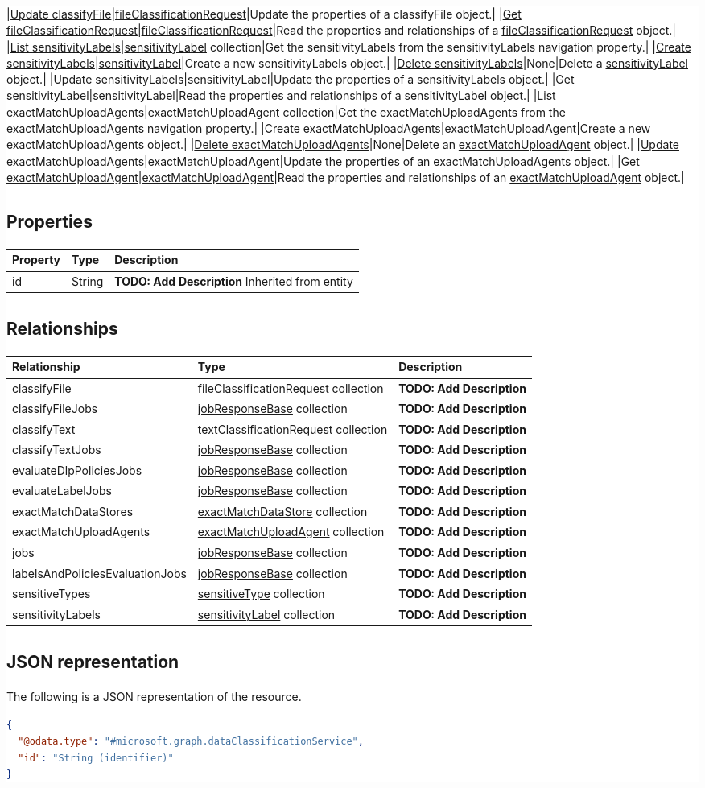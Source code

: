 |[Update classifyFile](../api/dataclassificationservice-update-classifyfile.md)|[fileClassificationRequest](../resources/fileclassificationrequest.md)|Update the properties of a classifyFile object.|
|[Get fileClassificationRequest](../api/fileclassificationrequest-get.md)|[fileClassificationRequest](../resources/fileclassificationrequest.md)|Read the properties and relationships of a [fileClassificationRequest](../resources/fileclassificationrequest.md) object.|
|[List sensitivityLabels](../api/dataclassificationservice-list-sensitivitylabels.md)|[sensitivityLabel](../resources/sensitivitylabel.md) collection|Get the sensitivityLabels from the sensitivityLabels navigation property.|
|[Create sensitivityLabels](../api/dataclassificationservice-post-sensitivitylabels.md)|[sensitivityLabel](../resources/sensitivitylabel.md)|Create a new sensitivityLabels object.|
|[Delete sensitivityLabels](../api/dataclassificationservice-delete-sensitivitylabels.md)|None|Delete a [sensitivityLabel](../resources/sensitivitylabel.md) object.|
|[Update sensitivityLabels](../api/dataclassificationservice-update-sensitivitylabels.md)|[sensitivityLabel](../resources/sensitivitylabel.md)|Update the properties of a sensitivityLabels object.|
|[Get sensitivityLabel](../api/sensitivitylabel-get.md)|[sensitivityLabel](../resources/sensitivitylabel.md)|Read the properties and relationships of a [sensitivityLabel](../resources/sensitivitylabel.md) object.|
|[List exactMatchUploadAgents](../api/dataclassificationservice-list-exactmatchuploadagents.md)|[exactMatchUploadAgent](../resources/exactmatchuploadagent.md) collection|Get the exactMatchUploadAgents from the exactMatchUploadAgents navigation property.|
|[Create exactMatchUploadAgents](../api/dataclassificationservice-post-exactmatchuploadagents.md)|[exactMatchUploadAgent](../resources/exactmatchuploadagent.md)|Create a new exactMatchUploadAgents object.|
|[Delete exactMatchUploadAgents](../api/dataclassificationservice-delete-exactmatchuploadagents.md)|None|Delete an [exactMatchUploadAgent](../resources/exactmatchuploadagent.md) object.|
|[Update exactMatchUploadAgents](../api/dataclassificationservice-update-exactmatchuploadagents.md)|[exactMatchUploadAgent](../resources/exactmatchuploadagent.md)|Update the properties of an exactMatchUploadAgents object.|
|[Get exactMatchUploadAgent](../api/exactmatchuploadagent-get.md)|[exactMatchUploadAgent](../resources/exactmatchuploadagent.md)|Read the properties and relationships of an [exactMatchUploadAgent](../resources/exactmatchuploadagent.md) object.|

## Properties
|Property|Type|Description|
|:---|:---|:---|
|id|String|**TODO: Add Description** Inherited from [entity](../resources/entity.md)|

## Relationships
|Relationship|Type|Description|
|:---|:---|:---|
|classifyFile|[fileClassificationRequest](../resources/fileclassificationrequest.md) collection|**TODO: Add Description**|
|classifyFileJobs|[jobResponseBase](../resources/jobresponsebase.md) collection|**TODO: Add Description**|
|classifyText|[textClassificationRequest](../resources/textclassificationrequest.md) collection|**TODO: Add Description**|
|classifyTextJobs|[jobResponseBase](../resources/jobresponsebase.md) collection|**TODO: Add Description**|
|evaluateDlpPoliciesJobs|[jobResponseBase](../resources/jobresponsebase.md) collection|**TODO: Add Description**|
|evaluateLabelJobs|[jobResponseBase](../resources/jobresponsebase.md) collection|**TODO: Add Description**|
|exactMatchDataStores|[exactMatchDataStore](../resources/exactmatchdatastore.md) collection|**TODO: Add Description**|
|exactMatchUploadAgents|[exactMatchUploadAgent](../resources/exactmatchuploadagent.md) collection|**TODO: Add Description**|
|jobs|[jobResponseBase](../resources/jobresponsebase.md) collection|**TODO: Add Description**|
|labelsAndPoliciesEvaluationJobs|[jobResponseBase](../resources/jobresponsebase.md) collection|**TODO: Add Description**|
|sensitiveTypes|[sensitiveType](../resources/sensitivetype.md) collection|**TODO: Add Description**|
|sensitivityLabels|[sensitivityLabel](../resources/sensitivitylabel.md) collection|**TODO: Add Description**|

## JSON representation
The following is a JSON representation of the resource.

``` json
{
  "@odata.type": "#microsoft.graph.dataClassificationService",
  "id": "String (identifier)"
}
```

